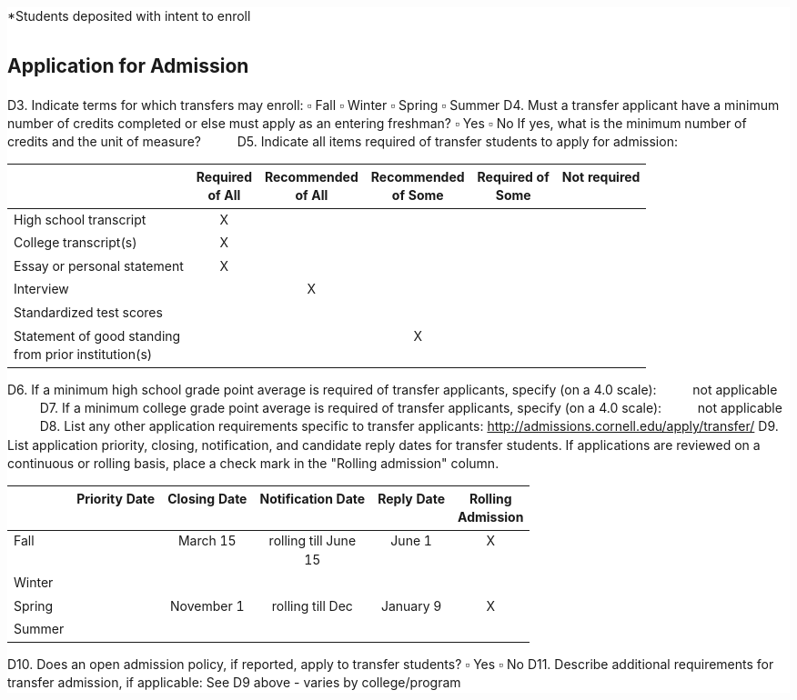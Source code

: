 *Students deposited with intent to enroll

## Application for Admission

D3. Indicate terms for which transfers may enroll:
$\square$ Fall
$\square$ Winter
$\square$ Spring
$\square$ Summer
D4. Must a transfer applicant have a minimum number of credits completed or else must apply as an entering freshman?
$\square$ Yes $\square$ No
If yes, what is the minimum number of credits and the unit of measure?
$\qquad$
D5. Indicate all items required of transfer students to apply for admission:

|  | Required <br> of All | Recommended <br> of All | Recommended <br> of Some | Required of <br> Some | Not required |
| :-- | :--: | :--: | :--: | :--: | :--: |
| High school transcript | X |  |  |  |  |
| College transcript(s) | X |  |  |  |  |
| Essay or personal statement | X |  |  |  |  |
| Interview |  | X |  |  |  |
| Standardized test scores |  |  |  |  |  |
| Statement of good standing <br> from prior institution(s) |  |  | X |  |  |

D6. If a minimum high school grade point average is required of transfer applicants, specify (on a 4.0 scale): $\qquad$ not applicable $\qquad$
D7. If a minimum college grade point average is required of transfer applicants, specify (on a 4.0 scale): $\qquad$ not applicable $\qquad$
D8. List any other application requirements specific to transfer applicants:
http://admissions.cornell.edu/apply/transfer/
D9. List application priority, closing, notification, and candidate reply dates for transfer students. If applications are reviewed on a continuous or rolling basis, place a check mark in the "Rolling admission" column.

|  | Priority Date | Closing Date | Notification Date | Reply Date | Rolling <br> Admission |
| :-- | :--: | :--: | :--: | :--: | :--: |
| Fall |  | March 15 | rolling till June <br> 15 | June 1 | X |
| Winter |  |  |  |  |  |
| Spring |  | November 1 | rolling till Dec | January 9 | X |
| Summer |  |  |  |  |  |

D10. Does an open admission policy, if reported, apply to transfer students? $\square$ Yes $\square$ No
D11. Describe additional requirements for transfer admission, if applicable:
See D9 above - varies by college/program
